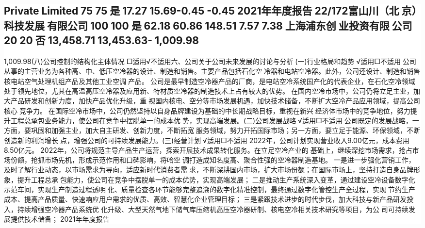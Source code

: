 Private
Limited
75
75
是
17.27
15.69-0.45
-0.45
2021年年度报告
22/172富山川（北
京）科技发展
有限公司
100
100
是
62.18
60.86
148.51
7.57
7.38
上海浦东创
业投资有限
公司
20
20
否
13,458.71
13,453.63-
1,009.98
-
1,009.98(八)公司控制的结构化主体情况
□适用√不适用六、公司关于公司未来发展的讨论与分析
(一)行业格局和趋势
√适用□不适用
公司从事的主营业务为各种高、中、低压空冷器的设计、制造和销售。主要产品包括石化空
冷器和电站空冷器。此外，公司还设计、制造和销售核电站空气处理机组产品及其他工业空调
产品。
公司是最早制造空冷器产品的厂商，是电站空冷系统国产化的代表企业，在石化空冷领域
处于领先地位，尤其在高温高压空冷器及应用新、特材质空冷器的制造技术上占有较大的优势。
在国内空冷市场中，公司仍将立足主业，加大产品研发和创新力度，加快产品优化升级，重
视国内核电、空分等市场发展机遇，加快技术储备，不断扩大空冷产品应用领域，提高公司核心
竞争力。
在国际空冷市场中，公司仍然坚持以自身品牌建设为基础的中长期战略目标，重视在新兴
经济体市场中的竞争地位，努力提升工程总承包业务能力，使公司在竞争中摆脱单一的成本优
势，实现高端发展。(二)公司发展战略
√适用□不适用
公司既定的发展战略，一方面，要巩固和加强主业，加大自主研发、创新力度，不断拓宽
服务领域，努力开拓国际市场；另一方面，要立足于能源、环保领域，不断创造新的利润增长
点，增强公司的可持续发展能力。(三)经营计划
√适用□不适用
2022年，公司计划实现营业收入9.00亿元，成本费用8.50亿元。
2022年，公司将规范主导产品生产运营，探索开展技术成果转化服务。在立足空冷产业的
基础上，继续深挖市场需求，抢占市场份额，抢抓市场先机，形成示范作用和口碑影响，将哈空
调打造成知名度高、聚合性强的空冷器制造基地。
一是进一步强化营销工作，及时了解行业动态，以市场需求为导向，适应新时代消费者需
求，不断深耕国内市场，扩大市场份额；在国际市场上，坚持打造自身品牌形象，提升工程总承
包能力，使公司在竞争中摆脱单一的成本优势，实现高端发展；
二是推动生产系统深入变革，通过建设空冷设备数字化示范车间，实现生产制造过程透明
化、质量检查各环节能够完整追溯的数字化精准控制，最终通过数字化管控生产全过程，实现
节约生产成本、提高产品质量、快速响应用户需求的优质、高效、智慧化企业管理目标；
三是紧跟技术进步的时代步伐，加大科技与新产品研发投入，持续增强空冷器产品系统优
化升级、大型天然气地下储气库压缩机高压空冷器研制、核电空冷相关技术研究等项目，为公
司可持续发展提供技术储备；
2021年年度报告